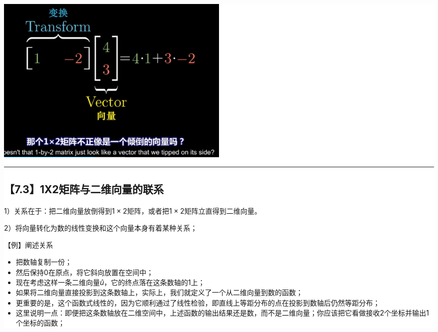 <img src="./img/ch07_06.png" width="50%"/>

<br>

---

## 【7.3】1X2矩阵与二维向量的联系

1）关系在于：把二维向量放倒得到$1\times2$矩阵，或者把$1\times2$矩阵立直得到二维向量。

2）将向量转化为数的线性变换和这个向量本身有着某种关系；

【例】阐述关系

- 把数轴复制一份；
- 然后保持0在原点，将它斜向放置在空间中；
- 现在考虑这样一条二维向量$\hat{u}$，它的终点落在这条数轴的1上；
- 如果将二维向量直接投影到这条数轴上，实际上，我们就定义了一个从二维向量到数的函数；
- 更重要的是，这个函数式线性的，因为它顺利通过了线性检验，即直线上等距分布的点在投影到数轴后仍然等距分布；
- 这里说明一点：即便把这条数轴放在二维空间中，上述函数的输出结果还是数，而不是二维向量；你应该把它看做接收2个坐标并输出1个坐标的函数；

